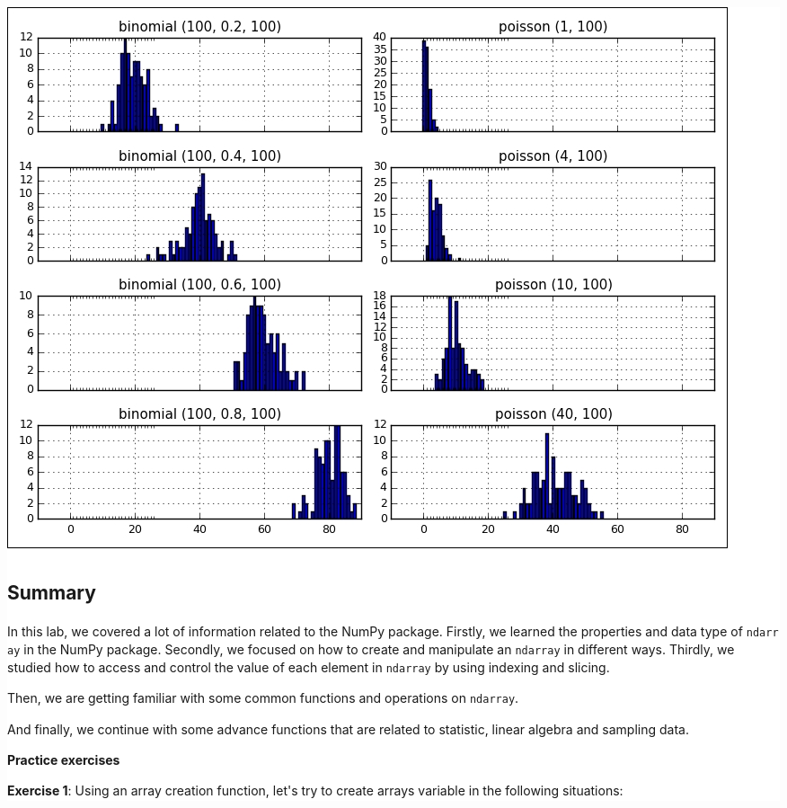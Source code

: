![](../images/4689_02_01.jpg)


Summary
-------


In this lab, we covered a lot of information related to the NumPy
package. Firstly, we learned the
properties and data type of `ndarray` in the NumPy package.
Secondly, we focused on how to create and manipulate an
`ndarray` in different ways. Thirdly, we studied how to access and control the
value of each element in `ndarray` by using indexing and
slicing.

Then, we are getting familiar with some common functions and operations on `ndarray`.

And finally, we continue with some advance functions that are related to
statistic, linear algebra and sampling data.


**Practice exercises**

**Exercise 1**: Using an array creation function, let\'s try
to create arrays variable in the following situations:

